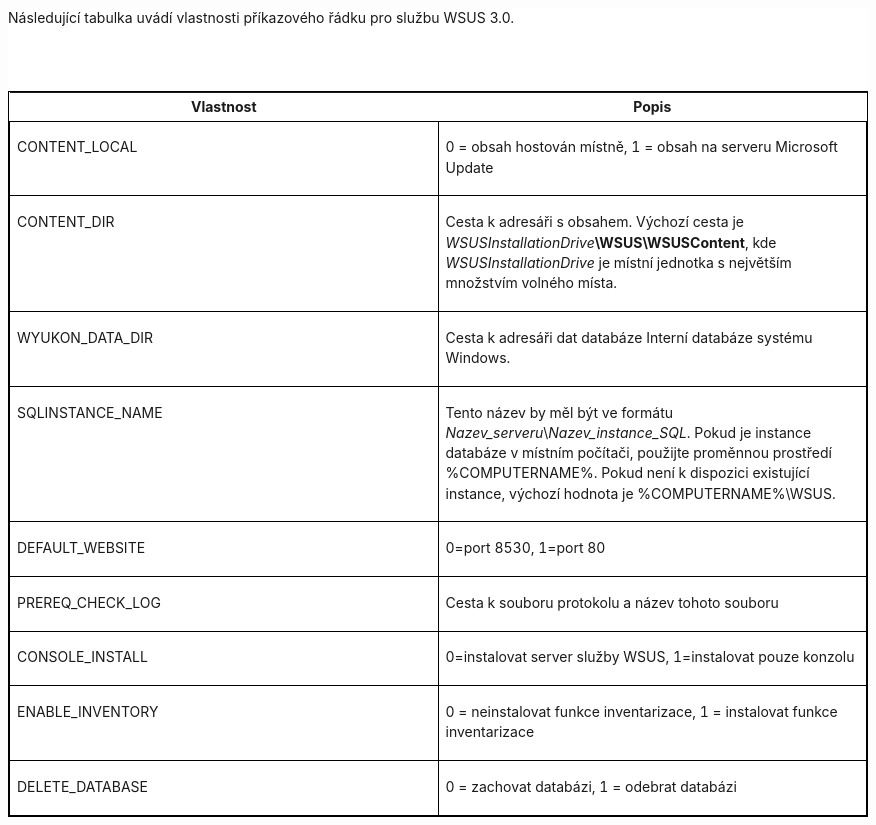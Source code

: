 </tr>  
</tbody>  
</table>
  
Následující tabulka uvádí vlastnosti příkazového řádku pro službu WSUS 3.0.
  
###  

<p> </p>
<table style="border:1px solid black;">  
<colgroup>  
<col width="50%" />  
<col width="50%" />  
</colgroup>  
<thead>  
<tr class="header">  
<th>Vlastnost</th>  
<th>Popis</th>  
</tr>  
</thead>  
<tbody>  
<tr class="odd">
<td style="border:1px solid black;"><p>CONTENT_LOCAL</p></td>
<td style="border:1px solid black;"><p>0 = obsah hostován místně, 1 = obsah na serveru Microsoft Update</p></td>
</tr>  
<tr class="even">
<td style="border:1px solid black;"><p>CONTENT_DIR</p></td>
<td style="border:1px solid black;"><p>Cesta k adresáři s obsahem. Výchozí cesta je <em>WSUSInstallationDrive</em><strong>\WSUS\WSUSContent</strong>, kde <em>WSUSInstallationDrive</em> je místní jednotka s největším množstvím volného místa.</p></td>
</tr>  
<tr class="odd">
<td style="border:1px solid black;"><p>WYUKON_DATA_DIR</p></td>
<td style="border:1px solid black;"><p>Cesta k adresáři dat databáze Interní databáze systému Windows.</p></td>
</tr>  
<tr class="even">
<td style="border:1px solid black;"><p>SQLINSTANCE_NAME</p></td>
<td style="border:1px solid black;"><p>Tento název by měl být ve formátu <em>Nazev_serveru</em>\<em>Nazev_instance_SQL</em>. Pokud je instance databáze v místním počítači, použijte proměnnou prostředí %COMPUTERNAME%. Pokud není k dispozici existující instance, výchozí hodnota je %COMPUTERNAME%\WSUS.</p></td>
</tr>  
<tr class="odd">
<td style="border:1px solid black;"><p>DEFAULT_WEBSITE</p></td>
<td style="border:1px solid black;"><p>0=port 8530, 1=port 80</p></td>
</tr>  
<tr class="even">
<td style="border:1px solid black;"><p>PREREQ_CHECK_LOG</p></td>
<td style="border:1px solid black;"><p>Cesta k souboru protokolu a název tohoto souboru</p></td>
</tr>  
<tr class="odd">
<td style="border:1px solid black;"><p>CONSOLE_INSTALL</p></td>
<td style="border:1px solid black;"><p>0=instalovat server služby WSUS, 1=instalovat pouze konzolu</p></td>
</tr>  
<tr class="even">
<td style="border:1px solid black;"><p>ENABLE_INVENTORY</p></td>
<td style="border:1px solid black;"><p>0 = neinstalovat funkce inventarizace, 1 = instalovat funkce inventarizace</p></td>
</tr>  
<tr class="odd">
<td style="border:1px solid black;"><p>DELETE_DATABASE</p></td>
<td style="border:1px solid black;"><p>0 = zachovat databázi, 1 = odebrat databázi</p></td>
